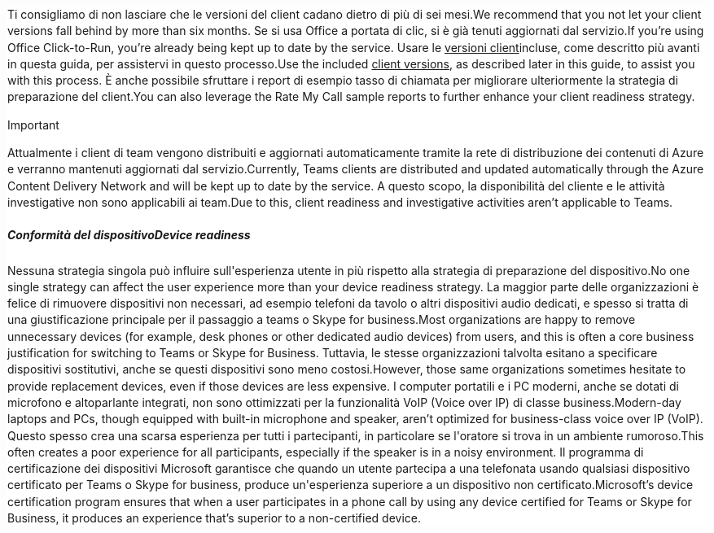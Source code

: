 <span data-ttu-id="36a57-290">Ti consigliamo di non lasciare che le versioni del client cadano dietro di più di sei mesi.</span><span class="sxs-lookup"><span data-stu-id="36a57-290">We recommend that you not let your client versions fall behind by more than six months.</span></span> <span data-ttu-id="36a57-291">Se si usa Office a portata di clic, si è già tenuti aggiornati dal servizio.</span><span class="sxs-lookup"><span data-stu-id="36a57-291">If you’re using Office Click-to-Run, you’re already being kept up to date by the service.</span></span> <span data-ttu-id="36a57-292">Usare le [versioni client](#client-versions)incluse, come descritto più avanti in questa guida, per assistervi in questo processo.</span><span class="sxs-lookup"><span data-stu-id="36a57-292">Use the included [client versions](#client-versions), as described later in this guide, to assist you with this process.</span></span> <span data-ttu-id="36a57-293">È anche possibile sfruttare i report di esempio tasso di chiamata per migliorare ulteriormente la strategia di preparazione del client.</span><span class="sxs-lookup"><span data-stu-id="36a57-293">You can also leverage the Rate My Call sample reports to further enhance your client readiness strategy.</span></span>

> [!IMPORTANT]
> <span data-ttu-id="36a57-294">Attualmente i client di team vengono distribuiti e aggiornati automaticamente tramite la rete di distribuzione dei contenuti di Azure e verranno mantenuti aggiornati dal servizio.</span><span class="sxs-lookup"><span data-stu-id="36a57-294">Currently, Teams clients are distributed and updated automatically through the Azure Content Delivery Network and will be kept up to date by the service.</span></span> <span data-ttu-id="36a57-295">A questo scopo, la disponibilità del cliente e le attività investigative non sono applicabili ai team.</span><span class="sxs-lookup"><span data-stu-id="36a57-295">Due to this, client readiness and investigative activities aren’t applicable to Teams.</span></span>


##### <a name="device-readiness"></a><span data-ttu-id="36a57-296">Conformità del dispositivo</span><span class="sxs-lookup"><span data-stu-id="36a57-296">Device readiness</span></span>

<span data-ttu-id="36a57-297">Nessuna strategia singola può influire sull'esperienza utente in più rispetto alla strategia di preparazione del dispositivo.</span><span class="sxs-lookup"><span data-stu-id="36a57-297">No one single strategy can affect the user experience more than your device readiness strategy.</span></span> <span data-ttu-id="36a57-298">La maggior parte delle organizzazioni è felice di rimuovere dispositivi non necessari, ad esempio telefoni da tavolo o altri dispositivi audio dedicati, e spesso si tratta di una giustificazione principale per il passaggio a teams o Skype for business.</span><span class="sxs-lookup"><span data-stu-id="36a57-298">Most organizations are happy to remove unnecessary devices (for example, desk phones or other dedicated audio devices) from users, and this is often a core business justification for switching to Teams or Skype for Business.</span></span> <span data-ttu-id="36a57-299">Tuttavia, le stesse organizzazioni talvolta esitano a specificare dispositivi sostitutivi, anche se questi dispositivi sono meno costosi.</span><span class="sxs-lookup"><span data-stu-id="36a57-299">However, those same organizations sometimes hesitate to provide replacement devices, even if those devices are less expensive.</span></span> <span data-ttu-id="36a57-300">I computer portatili e i PC moderni, anche se dotati di microfono e altoparlante integrati, non sono ottimizzati per la funzionalità VoIP (Voice over IP) di classe business.</span><span class="sxs-lookup"><span data-stu-id="36a57-300">Modern-day laptops and PCs, though equipped with built-in microphone and speaker, aren’t optimized for business-class voice over IP (VoIP).</span></span> <span data-ttu-id="36a57-301">Questo spesso crea una scarsa esperienza per tutti i partecipanti, in particolare se l'oratore si trova in un ambiente rumoroso.</span><span class="sxs-lookup"><span data-stu-id="36a57-301">This often creates a poor experience for all participants, especially if the speaker is in a noisy environment.</span></span> <span data-ttu-id="36a57-302">Il programma di certificazione dei dispositivi Microsoft garantisce che quando un utente partecipa a una telefonata usando qualsiasi dispositivo certificato per Teams o Skype for business, produce un'esperienza superiore a un dispositivo non certificato.</span><span class="sxs-lookup"><span data-stu-id="36a57-302">Microsoft’s device certification program ensures that when a user participates in a phone call by using any device certified for Teams or Skype for Business, it produces an experience that’s superior to a non-certified device.</span></span> 
